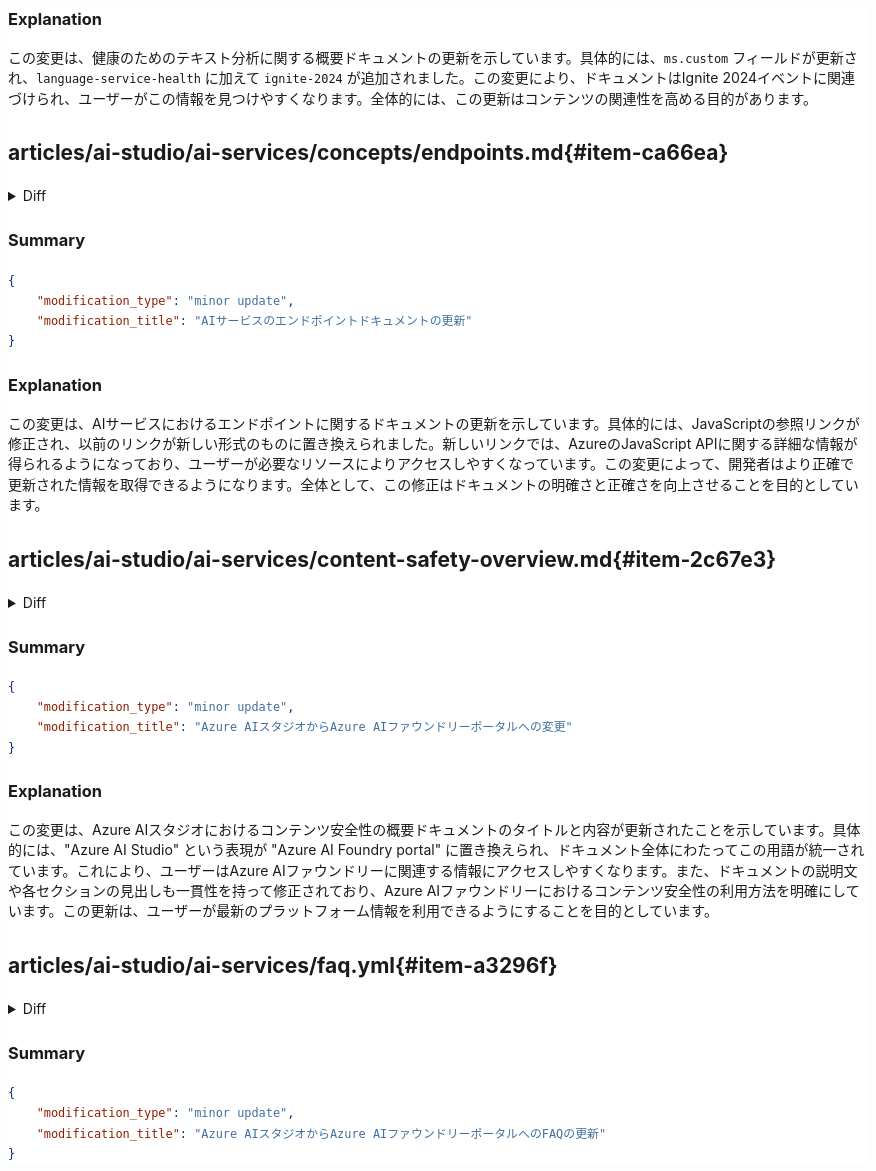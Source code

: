 ### Explanation
この変更は、健康のためのテキスト分析に関する概要ドキュメントの更新を示しています。具体的には、`ms.custom` フィールドが更新され、`language-service-health` に加えて `ignite-2024` が追加されました。この変更により、ドキュメントはIgnite 2024イベントに関連づけられ、ユーザーがこの情報を見つけやすくなります。全体的には、この更新はコンテンツの関連性を高める目的があります。

## articles/ai-studio/ai-services/concepts/endpoints.md{#item-ca66ea}

<details><summary>Diff</summary></details>

### Summary

```json
{
    "modification_type": "minor update",
    "modification_title": "AIサービスのエンドポイントドキュメントの更新"
}
```

### Explanation
この変更は、AIサービスにおけるエンドポイントに関するドキュメントの更新を示しています。具体的には、JavaScriptの参照リンクが修正され、以前のリンクが新しい形式のものに置き換えられました。新しいリンクでは、AzureのJavaScript APIに関する詳細な情報が得られるようになっており、ユーザーが必要なリソースによりアクセスしやすくなっています。この変更によって、開発者はより正確で更新された情報を取得できるようになります。全体として、この修正はドキュメントの明確さと正確さを向上させることを目的としています。

## articles/ai-studio/ai-services/content-safety-overview.md{#item-2c67e3}

<details><summary>Diff</summary></details>

### Summary

```json
{
    "modification_type": "minor update",
    "modification_title": "Azure AIスタジオからAzure AIファウンドリーポータルへの変更"
}
```

### Explanation
この変更は、Azure AIスタジオにおけるコンテンツ安全性の概要ドキュメントのタイトルと内容が更新されたことを示しています。具体的には、"Azure AI Studio" という表現が "Azure AI Foundry portal" に置き換えられ、ドキュメント全体にわたってこの用語が統一されています。これにより、ユーザーはAzure AIファウンドリーに関連する情報にアクセスしやすくなります。また、ドキュメントの説明文や各セクションの見出しも一貫性を持って修正されており、Azure AIファウンドリーにおけるコンテンツ安全性の利用方法を明確にしています。この更新は、ユーザーが最新のプラットフォーム情報を利用できるようにすることを目的としています。

## articles/ai-studio/ai-services/faq.yml{#item-a3296f}

<details><summary>Diff</summary></details>

### Summary

```json
{
    "modification_type": "minor update",
    "modification_title": "Azure AIスタジオからAzure AIファウンドリーポータルへのFAQの更新"
}
```
